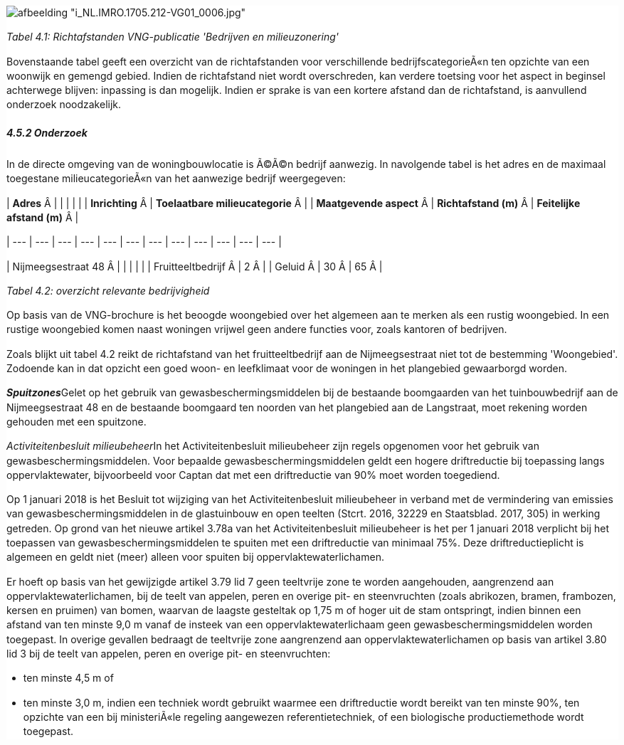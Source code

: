 ![afbeelding "i_NL.IMRO.1705.212-VG01_0006.jpg"](i_NL.IMRO.1705.212-VG01_0006.jpg)

*Tabel 4\.1: Richtafstanden VNG\-publicatie 'Bedrijven en milieuzonering'*

Bovenstaande tabel geeft een overzicht van de richtafstanden voor verschillende bedrijfscategorieÃ«n ten opzichte van een woonwijk en gemengd gebied. Indien de richtafstand niet wordt overschreden, kan verdere toetsing voor het aspect in beginsel achterwege blijven: inpassing is dan mogelijk. Indien er sprake is van een kortere afstand dan de richtafstand, is aanvullend onderzoek noodzakelijk.

##### 4\.5\.2 Onderzoek

In de directe omgeving van de woningbouwlocatie is Ã©Ã©n bedrijf aanwezig. In navolgende tabel is het adres en de maximaal toegestane milieucategorieÃ«n van het aanwezige bedrijf weergegeven:

| **Adres**   Â | | | | | | **Inrichting**   Â | **Toelaatbare milieucategorie**   Â | | **Maatgevende aspect**   Â | **Richtafstand (m)**   Â | **Feitelijke afstand (m)**   Â |

| --- | --- | --- | --- | --- | --- | --- | --- | --- | --- | --- | --- |

| Nijmeegsestraat 48   Â | | | | | | Fruitteeltbedrijf   Â | 2   Â | | Geluid   Â | 30    Â | 65   Â |

*Tabel 4\.2: overzicht relevante bedrijvigheid*

Op basis van de VNG\-brochure is het beoogde woongebied over het algemeen aan te merken als een rustig woongebied. In een rustige woongebied komen naast woningen vrijwel geen andere functies voor, zoals kantoren of bedrijven.

Zoals blijkt uit tabel 4\.2 reikt de richtafstand van het fruitteeltbedrijf aan de Nijmeegsestraat niet tot de bestemming 'Woongebied'. Zodoende kan in dat opzicht een goed woon\- en leefklimaat voor de woningen in het plangebied gewaarborgd worden.

***Spuitzones***Gelet op het gebruik van gewasbeschermingsmiddelen bij de bestaande boomgaarden van het tuinbouwbedrijf aan de Nijmeegsestraat 48 en de bestaande boomgaard ten noorden van het plangebied aan de Langstraat, moet rekening worden gehouden met een spuitzone.

*Activiteitenbesluit milieubeheer*In het Activiteitenbesluit milieubeheer zijn regels opgenomen voor het gebruik van gewasbeschermingsmiddelen. Voor bepaalde gewasbeschermingsmiddelen geldt een hogere driftreductie bij toepassing langs oppervlaktewater, bijvoorbeeld voor Captan dat met een driftreductie van 90% moet worden toegediend.

Op 1 januari 2018 is het Besluit tot wijziging van het Activiteitenbesluit milieubeheer in verband met de vermindering van emissies van gewasbeschermingsmiddelen in de glastuinbouw en open teelten (Stcrt. 2016, 32229 en Staatsblad. 2017, 305\) in werking getreden. Op grond van het nieuwe artikel 3\.78a van het Activiteitenbesluit milieubeheer is het per 1 januari 2018 verplicht bij het toepassen van gewasbeschermingsmiddelen te spuiten met een driftreductie van minimaal 75%. Deze driftreductieplicht is algemeen en geldt niet (meer) alleen voor spuiten bij oppervlaktewaterlichamen.

Er hoeft op basis van het gewijzigde artikel 3\.79 lid 7 geen teeltvrije zone te worden aangehouden, aangrenzend aan oppervlaktewaterlichamen, bij de teelt van appelen, peren en overige pit\- en steenvruchten (zoals abrikozen, bramen, frambozen, kersen en pruimen) van bomen, waarvan de laagste gesteltak op 1,75 m of hoger uit de stam ontspringt, indien binnen een afstand van ten minste 9,0 m vanaf de insteek van een oppervlaktewaterlichaam geen gewasbeschermingsmiddelen worden toegepast. In overige gevallen bedraagt de teeltvrije zone aangrenzend aan oppervlaktewaterlichamen op basis van artikel 3\.80 lid 3 bij de teelt van appelen, peren en overige pit\- en steenvruchten:

* ten minste 4,5 m of

* ten minste 3,0 m, indien een techniek wordt gebruikt waarmee een driftreductie wordt bereikt van ten minste 90%, ten opzichte van een bij ministeriÃ«le regeling aangewezen referentietechniek, of een biologische productiemethode wordt toegepast.
